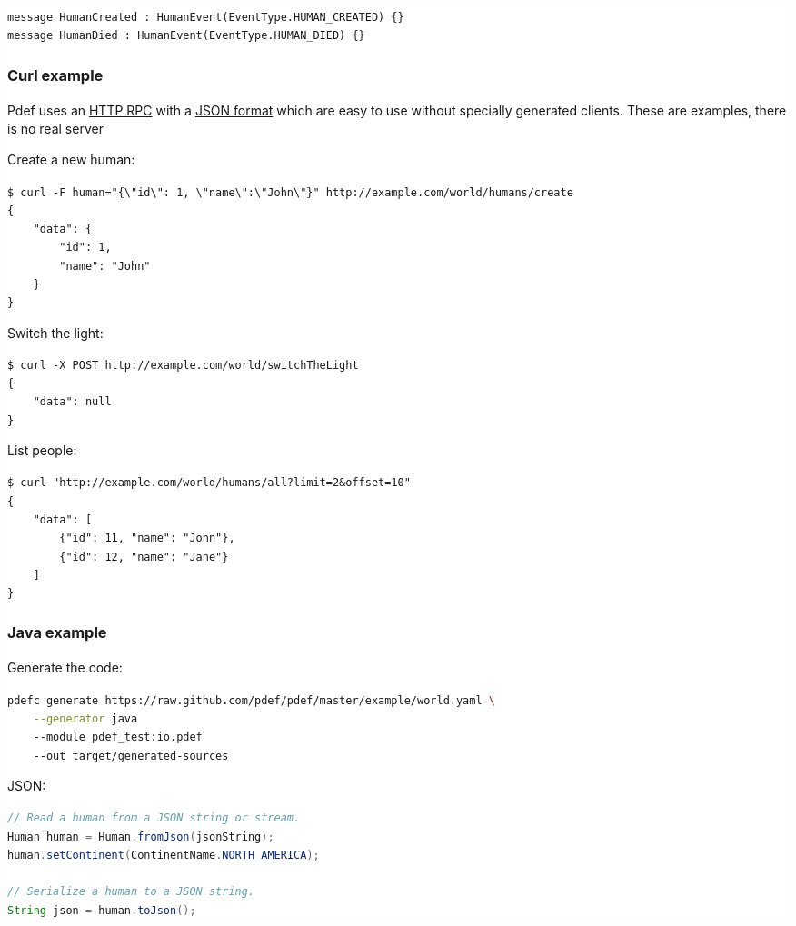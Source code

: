 ```pdef
message HumanCreated : HumanEvent(EventType.HUMAN_CREATED) {}
message HumanDied : HumanEvent(EventType.HUMAN_DIED) {}
```

### Curl example
Pdef uses an [HTTP RPC](docs/http-rpc.md) with a [JSON format](docs/json-format.md)
which are easy to use without specially generated clients. These are examples,
there is no real server

Create a new human:
```
$ curl -F human="{\"id\": 1, \"name\":\"John\"}" http://example.com/world/humans/create
{
    "data": {
        "id": 1,
        "name": "John"
    }
}
```

Switch the light:
```
$ curl -X POST http://example.com/world/switchTheLight
{
    "data": null
}
```

List people:
```
$ curl "http://example.com/world/humans/all?limit=2&offset=10"
{
    "data": [
        {"id": 11, "name": "John"},
        {"id": 12, "name": "Jane"}
    ]
}
```


### Java example
Generate the code:
```bash
pdefc generate https://raw.github.com/pdef/pdef/master/example/world.yaml \
    --generator java
    --module pdef_test:io.pdef
    --out target/generated-sources
```

JSON:
```java
// Read a human from a JSON string or stream.
Human human = Human.fromJson(jsonString);
human.setContinent(ContinentName.NORTH_AMERICA);

// Serialize a human to a JSON string.
String json = human.toJson();
```
